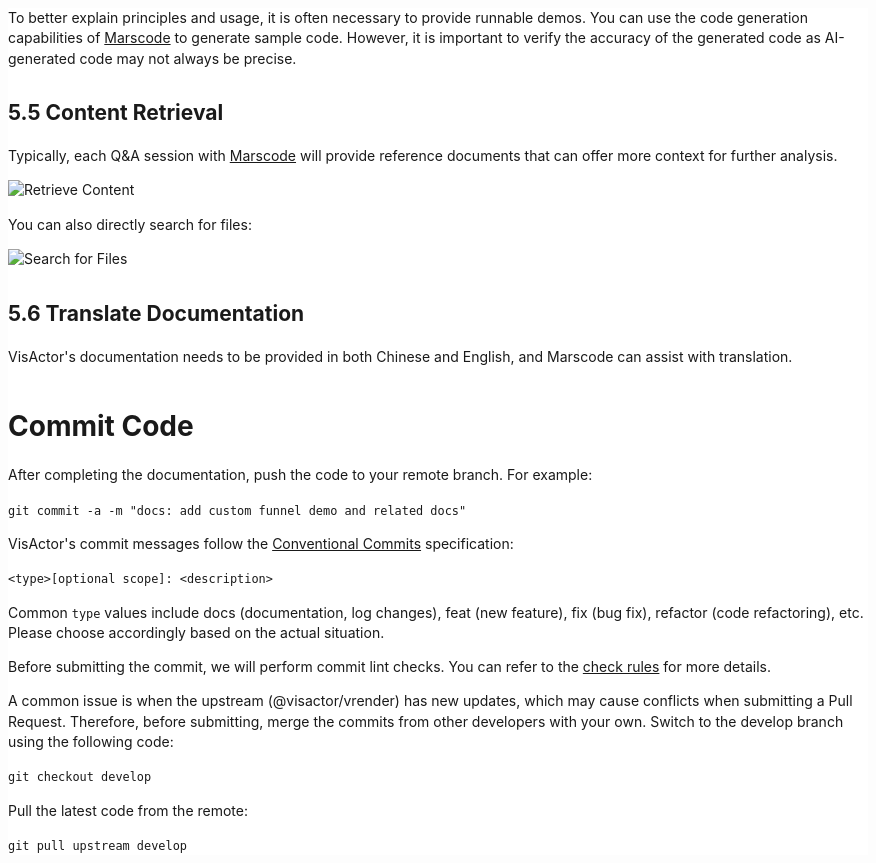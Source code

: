 To better explain principles and usage, it is often necessary to provide runnable demos. You can use the code generation capabilities of [Marscode](https://www.marscode.cn/home?utm_source=developer&utm_medium=oss&utm_campaign=visactor_a) to generate sample code. However, it is important to verify the accuracy of the generated code as AI-generated code may not always be precise.

## 5.5 Content Retrieval

Typically, each Q&A session with [Marscode](https://www.marscode.cn/home?utm_source=developer&utm_medium=oss&utm_campaign=visactor_a) will provide reference documents that can offer more context for further analysis.

![Retrieve Content](https://cdn.jsdelivr.net/gh/xuanhun/articles/visactor/img/QMD7b5mQgoyNYtxNK5jcNTL4n7c.gif)

You can also directly search for files:

![Search for Files](https://cdn.jsdelivr.net/gh/xuanhun/articles/visactor/img/ZBPmb7fn5oK3DAxLQAxcBP1An5d.gif)

## 5.6 Translate Documentation

VisActor's documentation needs to be provided in both Chinese and English, and Marscode can assist with translation.

# Commit Code

After completing the documentation, push the code to your remote branch. For example:

```
git commit -a -m "docs: add custom funnel demo and related docs"
```

VisActor's commit messages follow the [Conventional Commits](https://www.conventionalcommits.org/en/v1.0.0/) specification:

`<type>[optional scope]: <description>`

Common `type` values include docs (documentation, log changes), feat (new feature), fix (bug fix), refactor (code refactoring), etc. Please choose accordingly based on the actual situation.

Before submitting the commit, we will perform commit lint checks. You can refer to the [check rules](https://github.com/VisActor/VRender/blob/develop/common/autoinstallers/lint/commitlint.config.js) for more details.

A common issue is when the upstream (@visactor/vrender) has new updates, which may cause conflicts when submitting a Pull Request. Therefore, before submitting, merge the commits from other developers with your own. Switch to the develop branch using the following code:

```
git checkout develop
```

Pull the latest code from the remote:

```
git pull upstream develop
```
